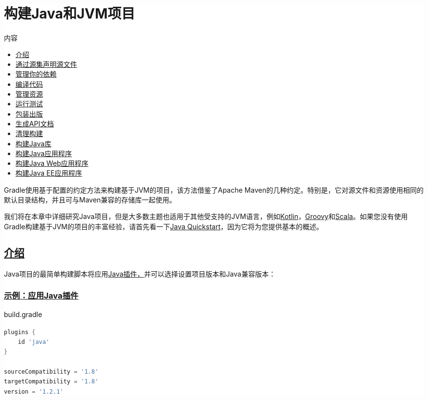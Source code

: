 # 构建Java和JVM项目

内容

- [介绍](https://docs.gradle.org/4.10.2/userguide/building_java_projects.html#introduction)
- [通过源集声明源文件](https://docs.gradle.org/4.10.2/userguide/building_java_projects.html#sec:java_source_sets)
- [管理你的依赖](https://docs.gradle.org/4.10.2/userguide/building_java_projects.html#sec:java_dependency_management_overview)
- [编译代码](https://docs.gradle.org/4.10.2/userguide/building_java_projects.html#sec:compile)
- [管理资源](https://docs.gradle.org/4.10.2/userguide/building_java_projects.html#sec:java_resources)
- [运行测试](https://docs.gradle.org/4.10.2/userguide/building_java_projects.html#sec:running_java_tests)
- [包装出版](https://docs.gradle.org/4.10.2/userguide/building_java_projects.html#sec:java_packaging)
- [生成API文档](https://docs.gradle.org/4.10.2/userguide/building_java_projects.html#sec:generating_javadocs)
- [清理构建](https://docs.gradle.org/4.10.2/userguide/building_java_projects.html#sec:cleaning_java_build)
- [构建Java库](https://docs.gradle.org/4.10.2/userguide/building_java_projects.html#sec:building_java_libraries)
- [构建Java应用程序](https://docs.gradle.org/4.10.2/userguide/building_java_projects.html#sec:building_java_applications)
- [构建Java Web应用程序](https://docs.gradle.org/4.10.2/userguide/building_java_projects.html#sec:building_java_webapps)
- [构建Java EE应用程序](https://docs.gradle.org/4.10.2/userguide/building_java_projects.html#sec:building_java_enterprise_apps)

Gradle使用基于配置的约定方法来构建基于JVM的项目，该方法借鉴了Apache Maven的几种约定。特别是，它对源文件和资源使用相同的默认目录结构，并且可与Maven兼容的存储库一起使用。

我们将在本章中详细研究Java项目，但是大多数主题也适用于其他受支持的JVM语言，例如[Kotlin](https://guides.gradle.org/building-kotlin-jvm-libraries/)，[Groovy](https://docs.gradle.org/4.10.2/userguide/groovy_plugin.html#groovy_plugin)和[Scala](https://docs.gradle.org/4.10.2/userguide/scala_plugin.html#scala_plugin)。如果您没有使用Gradle构建基于JVM的项目的丰富经验，请首先看一下[Java Quickstart](https://docs.gradle.org/4.10.2/userguide/tutorial_java_projects.html#tutorial_java_projects)，因为它将为您提供基本的概述。

## [介绍](https://docs.gradle.org/4.10.2/userguide/building_java_projects.html#introduction)

Java项目的最简单构建脚本将应用[Java插件，](https://docs.gradle.org/4.10.2/userguide/java_plugin.html#java_plugin)并可以选择设置项目版本和Java兼容版本：

### [示例：应用Java插件](https://docs.gradle.org/4.10.2/userguide/building_java_projects.html#example_applying_the_java_plugin)

build.gradle

```groovy
plugins {
    id 'java'
}

sourceCompatibility = '1.8'
targetCompatibility = '1.8'
version = '1.2.1'
```
